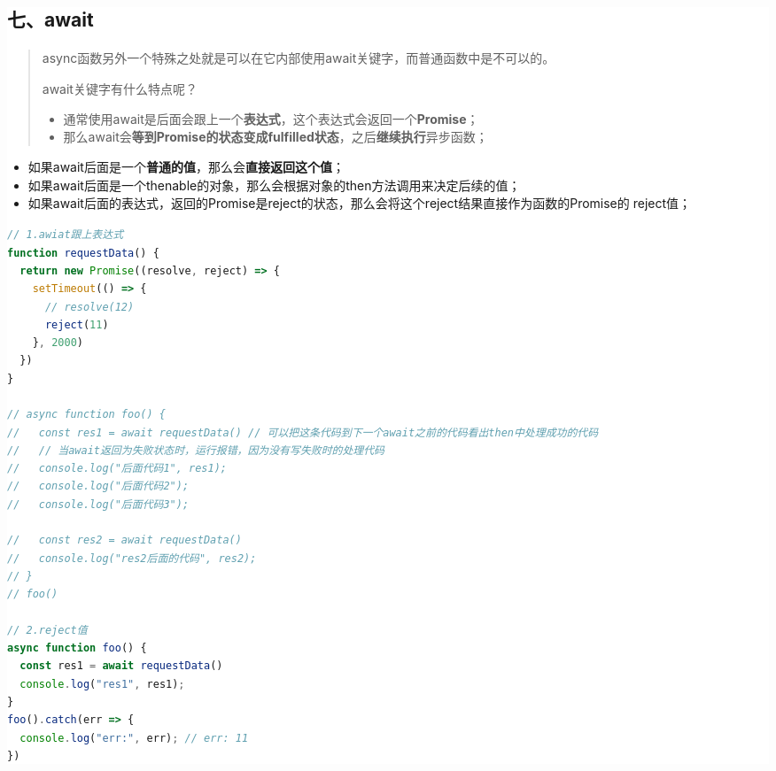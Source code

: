 ## 七、await

> async函数另外一个特殊之处就是可以在它内部使用await关键字，而普通函数中是不可以的。 
>
> await关键字有什么特点呢？ 
>
> * 通常使用await是后面会跟上一个**表达式**，这个表达式会返回一个**Promise**； 
> * 那么await会**等到Promise的状态变成fulfilled状态**，之后**继续执行**异步函数；

* 如果await后面是一个**普通的值**，那么会**直接返回这个值**；
* 如果await后面是一个thenable的对象，那么会根据对象的then方法调用来决定后续的值；
* 如果await后面的表达式，返回的Promise是reject的状态，那么会将这个reject结果直接作为函数的Promise的 reject值；

```javascript
// 1.awiat跟上表达式
function requestData() {
  return new Promise((resolve, reject) => {
    setTimeout(() => {
      // resolve(12)
      reject(11)
    }, 2000)
  })
}

// async function foo() {
//   const res1 = await requestData() // 可以把这条代码到下一个await之前的代码看出then中处理成功的代码
//   // 当await返回为失败状态时，运行报错，因为没有写失败时的处理代码
//   console.log("后面代码1", res1);
//   console.log("后面代码2");
//   console.log("后面代码3");

//   const res2 = await requestData()
//   console.log("res2后面的代码", res2);
// }
// foo()

// 2.reject值
async function foo() {
  const res1 = await requestData()
  console.log("res1", res1);
}
foo().catch(err => {
  console.log("err:", err); // err: 11
})
```

